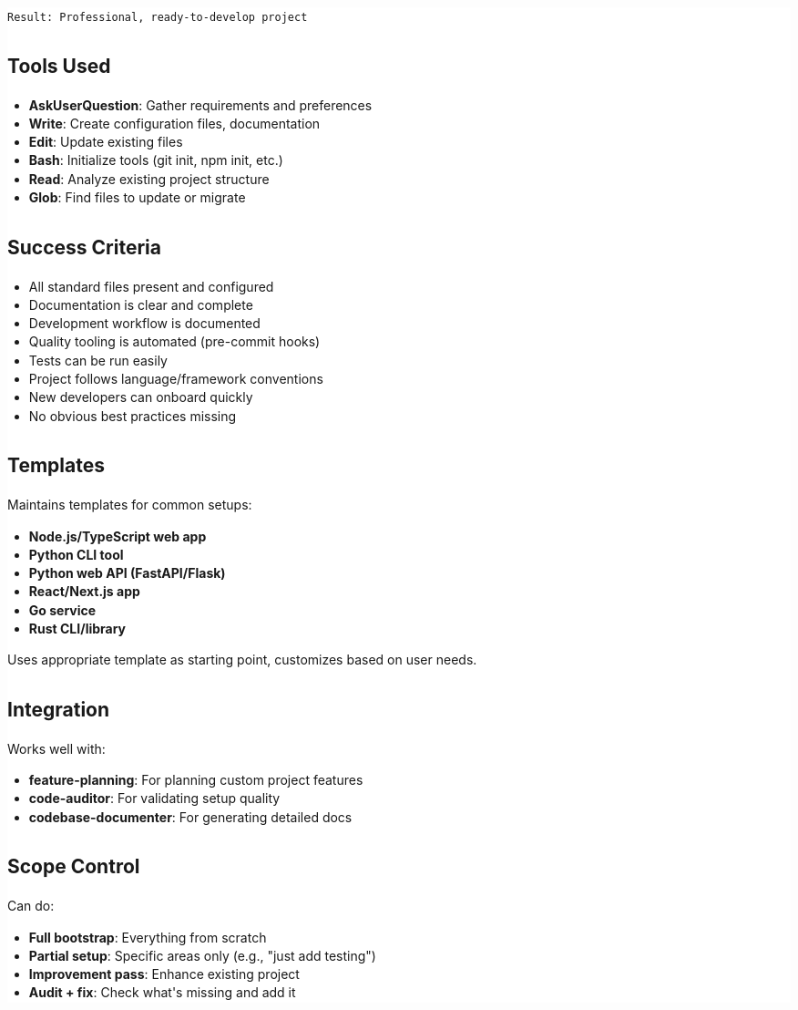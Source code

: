 ```
Result: Professional, ready-to-develop project
```

## Tools Used

- **AskUserQuestion**: Gather requirements and preferences
- **Write**: Create configuration files, documentation
- **Edit**: Update existing files
- **Bash**: Initialize tools (git init, npm init, etc.)
- **Read**: Analyze existing project structure
- **Glob**: Find files to update or migrate

## Success Criteria

- All standard files present and configured
- Documentation is clear and complete
- Development workflow is documented
- Quality tooling is automated (pre-commit hooks)
- Tests can be run easily
- Project follows language/framework conventions
- New developers can onboard quickly
- No obvious best practices missing

## Templates

Maintains templates for common setups:
- **Node.js/TypeScript web app**
- **Python CLI tool**
- **Python web API (FastAPI/Flask)**
- **React/Next.js app**
- **Go service**
- **Rust CLI/library**

Uses appropriate template as starting point, customizes based on user needs.

## Integration

Works well with:
- **feature-planning**: For planning custom project features
- **code-auditor**: For validating setup quality
- **codebase-documenter**: For generating detailed docs

## Scope Control

Can do:
- **Full bootstrap**: Everything from scratch
- **Partial setup**: Specific areas only (e.g., "just add testing")
- **Improvement pass**: Enhance existing project
- **Audit + fix**: Check what's missing and add it
